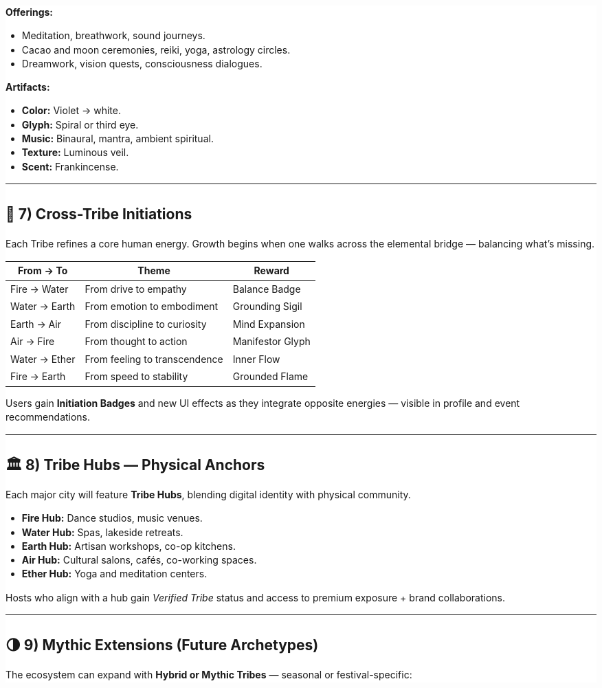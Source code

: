 **Offerings:**  
- Meditation, breathwork, sound journeys.  
- Cacao and moon ceremonies, reiki, yoga, astrology circles.  
- Dreamwork, vision quests, consciousness dialogues.  

**Artifacts:**  
- **Color:** Violet → white.  
- **Glyph:** Spiral or third eye.  
- **Music:** Binaural, mantra, ambient spiritual.  
- **Texture:** Luminous veil.  
- **Scent:** Frankincense.

---

## 🔁 7) Cross-Tribe Initiations
Each Tribe refines a core human energy. Growth begins when one walks across the elemental bridge — balancing what’s missing.  

| From → To | Theme | Reward |
|------------|--------|--------|
| Fire → Water | From drive to empathy | Balance Badge |
| Water → Earth | From emotion to embodiment | Grounding Sigil |
| Earth → Air | From discipline to curiosity | Mind Expansion |
| Air → Fire | From thought to action | Manifestor Glyph |
| Water → Ether | From feeling to transcendence | Inner Flow |
| Fire → Earth | From speed to stability | Grounded Flame |

Users gain **Initiation Badges** and new UI effects as they integrate opposite energies — visible in profile and event recommendations.

---

## 🏛 8) Tribe Hubs — Physical Anchors
Each major city will feature **Tribe Hubs**, blending digital identity with physical community.  
- **Fire Hub:** Dance studios, music venues.  
- **Water Hub:** Spas, lakeside retreats.  
- **Earth Hub:** Artisan workshops, co-op kitchens.  
- **Air Hub:** Cultural salons, cafés, co-working spaces.  
- **Ether Hub:** Yoga and meditation centers.  

Hosts who align with a hub gain *Verified Tribe* status and access to premium exposure + brand collaborations.

---

## 🌗 9) Mythic Extensions (Future Archetypes)
The ecosystem can expand with **Hybrid or Mythic Tribes** — seasonal or festival-specific:
